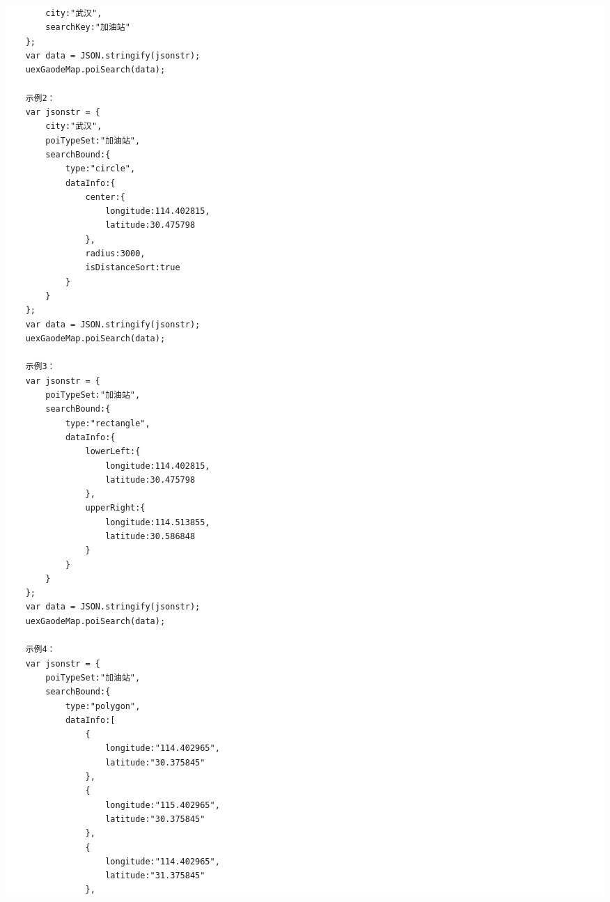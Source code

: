 ```
        city:"武汉",
        searchKey:"加油站"
    };
    var data = JSON.stringify(jsonstr);
    uexGaodeMap.poiSearch(data);

    示例2：
    var jsonstr = {
        city:"武汉",
        poiTypeSet:"加油站",
        searchBound:{
            type:"circle",
            dataInfo:{
                center:{
                    longitude:114.402815,
                    latitude:30.475798
                },
                radius:3000,
                isDistanceSort:true
            }
        }
    };
    var data = JSON.stringify(jsonstr);
    uexGaodeMap.poiSearch(data);

    示例3：
    var jsonstr = {
        poiTypeSet:"加油站",
        searchBound:{
            type:"rectangle",
            dataInfo:{
                lowerLeft:{
                    longitude:114.402815,
                    latitude:30.475798
                },
                upperRight:{
                    longitude:114.513855,
                    latitude:30.586848
                }
            }
        }
    };
    var data = JSON.stringify(jsonstr);
    uexGaodeMap.poiSearch(data);

    示例4：
    var jsonstr = {
        poiTypeSet:"加油站",
        searchBound:{
            type:"polygon",
            dataInfo:[
                {
                    longitude:"114.402965",
                    latitude:"30.375845"
                },
                {
                    longitude:"115.402965",
                    latitude:"30.375845"
                },
                {
                    longitude:"114.402965",
                    latitude:"31.375845"
                },
```
